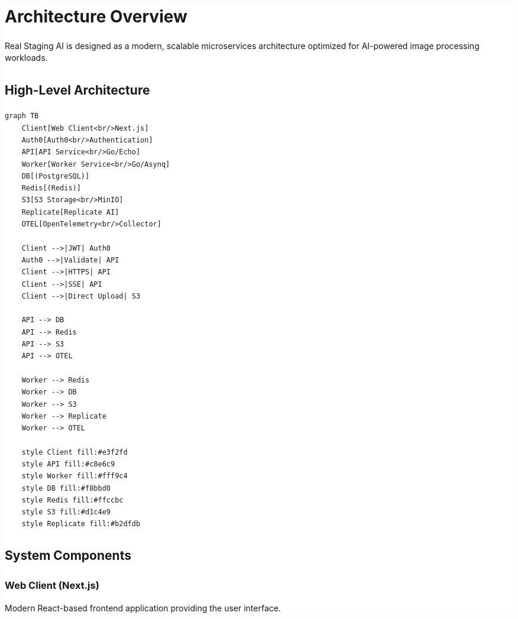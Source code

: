 # Architecture Overview

Real Staging AI is designed as a modern, scalable microservices architecture optimized for AI-powered image processing workloads.

## High-Level Architecture

```mermaid
graph TB
    Client[Web Client<br/>Next.js]
    Auth0[Auth0<br/>Authentication]
    API[API Service<br/>Go/Echo]
    Worker[Worker Service<br/>Go/Asynq]
    DB[(PostgreSQL)]
    Redis[(Redis)]
    S3[S3 Storage<br/>MinIO]
    Replicate[Replicate AI]
    OTEL[OpenTelemetry<br/>Collector]
    
    Client -->|JWT| Auth0
    Auth0 -->|Validate| API
    Client -->|HTTPS| API
    Client -->|SSE| API
    Client -->|Direct Upload| S3
    
    API --> DB
    API --> Redis
    API --> S3
    API --> OTEL
    
    Worker --> Redis
    Worker --> DB
    Worker --> S3
    Worker --> Replicate
    Worker --> OTEL
    
    style Client fill:#e3f2fd
    style API fill:#c8e6c9
    style Worker fill:#fff9c4
    style DB fill:#f8bbd0
    style Redis fill:#ffccbc
    style S3 fill:#d1c4e9
    style Replicate fill:#b2dfdb
```

## System Components

### Web Client (Next.js)

Modern React-based frontend application providing the user interface.
